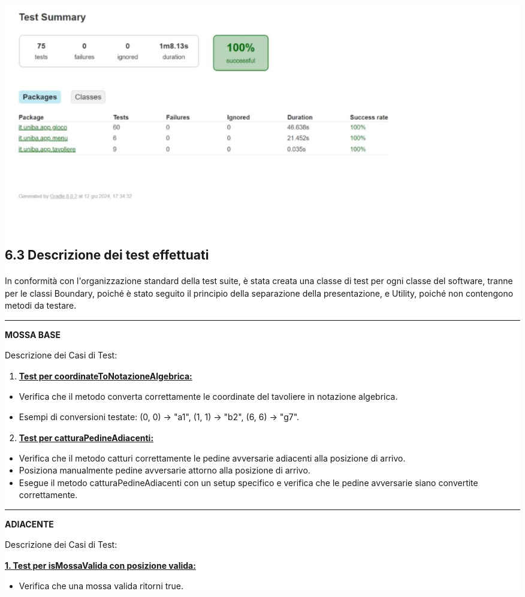 ![Test](./img/Test.jpeg)



## 6.3 Descrizione dei test effettuati

In conformità con l'organizzazione standard della test suite, è stata creata una classe di test per ogni classe del software, tranne per le classi Boundary, poiché è stato seguito il principio della separazione della presentazione, e Utility, poiché non contengono metodi da testare.

--------------------------------------------------------------------------------------------------------

**MOSSA BASE**

Descrizione dei Casi di Test:

1.	<u>**Test per coordinateToNotazioneAlgebrica:**</u>
 - Verifica che il metodo converta correttamente le coordinate del tavoliere in notazione algebrica.

 - Esempi di conversioni testate: (0, 0) -> "a1", (1, 1) -> "b2", (6, 6) -> "g7".

2.	<u>**Test per catturaPedineAdiacenti:**</u>
 - Verifica che il metodo catturi correttamente le pedine avversarie adiacenti alla posizione di arrivo.
 - Posiziona manualmente pedine avversarie attorno alla posizione di arrivo.
 - Esegue il metodo catturaPedineAdiacenti con un setup specifico e verifica che le pedine avversarie siano convertite correttamente.

--------------------------------------------------------------------------------------------------------

**ADIACENTE**

Descrizione dei Casi di Test:

<U>**1.	Test per isMossaValida con posizione valida:**</u>
 - Verifica che una mossa valida ritorni true.
